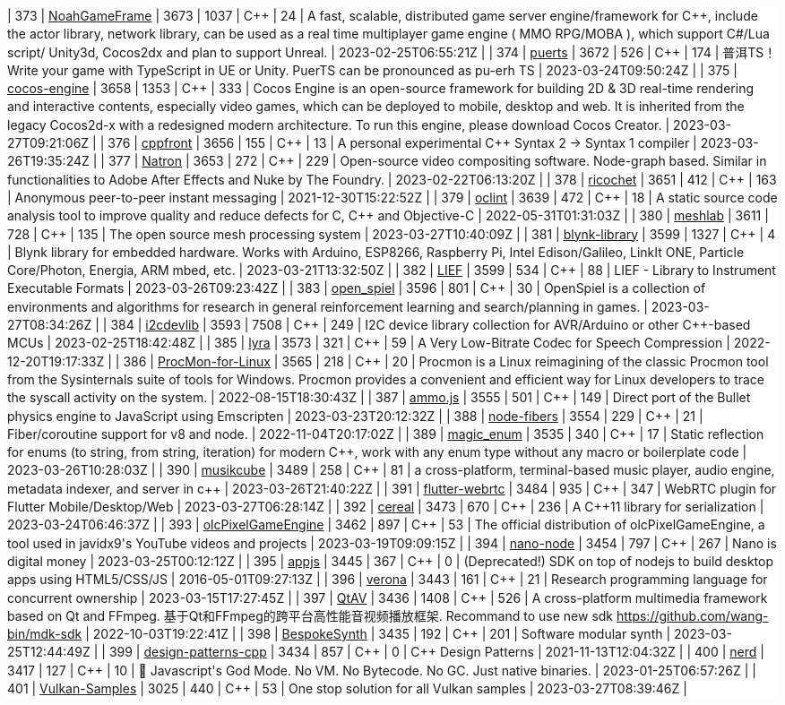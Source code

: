 | 373 | [NoahGameFrame](https://github.com/ketoo/NoahGameFrame) | 3673 | 1037 | C++ | 24 | A fast, scalable, distributed game server engine/framework for C++, include the actor library, network library, can be used as a  real time multiplayer game engine ( MMO RPG/MOBA ), which support C#/Lua script/ Unity3d, Cocos2dx and plan to support Unreal. | 2023-02-25T06:55:21Z |
| 374 | [puerts](https://github.com/Tencent/puerts) | 3672 | 526 | C++ | 174 | 普洱TS！Write your game with TypeScript in UE or Unity. PuerTS can be pronounced as pu-erh TS | 2023-03-24T09:50:24Z |
| 375 | [cocos-engine](https://github.com/cocos/cocos-engine) | 3658 | 1353 | C++ | 333 | Cocos Engine is an open-source framework for building 2D & 3D real-time rendering and interactive contents, especially video games, which can be deployed to mobile, desktop and web. It is inherited from the legacy Cocos2d-x with a redesigned modern architecture. To run this engine, please download Cocos Creator. | 2023-03-27T09:21:06Z |
| 376 | [cppfront](https://github.com/hsutter/cppfront) | 3656 | 155 | C++ | 13 | A personal experimental C++ Syntax 2 -> Syntax 1 compiler | 2023-03-26T19:35:24Z |
| 377 | [Natron](https://github.com/NatronGitHub/Natron) | 3653 | 272 | C++ | 229 | Open-source video compositing software. Node-graph based. Similar in functionalities to Adobe After Effects and Nuke by The Foundry. | 2023-02-22T06:13:20Z |
| 378 | [ricochet](https://github.com/ricochet-im/ricochet) | 3651 | 412 | C++ | 163 | Anonymous peer-to-peer instant messaging | 2021-12-30T15:22:52Z |
| 379 | [oclint](https://github.com/oclint/oclint) | 3639 | 472 | C++ | 18 | A static source code analysis tool to improve quality and reduce defects for C, C++ and Objective-C | 2022-05-31T01:31:03Z |
| 380 | [meshlab](https://github.com/cnr-isti-vclab/meshlab) | 3611 | 728 | C++ | 135 | The open source mesh processing system | 2023-03-27T10:40:09Z |
| 381 | [blynk-library](https://github.com/blynkkk/blynk-library) | 3599 | 1327 | C++ | 4 | Blynk library for embedded hardware. Works with Arduino, ESP8266, Raspberry Pi, Intel Edison/Galileo, LinkIt ONE, Particle Core/Photon, Energia, ARM mbed, etc. | 2023-03-21T13:32:50Z |
| 382 | [LIEF](https://github.com/lief-project/LIEF) | 3599 | 534 | C++ | 88 | LIEF - Library to Instrument Executable Formats | 2023-03-26T09:23:42Z |
| 383 | [open_spiel](https://github.com/deepmind/open_spiel) | 3596 | 801 | C++ | 30 | OpenSpiel is a collection of environments and algorithms for research in general reinforcement learning and search/planning in games. | 2023-03-27T08:34:26Z |
| 384 | [i2cdevlib](https://github.com/jrowberg/i2cdevlib) | 3593 | 7508 | C++ | 249 | I2C device library collection for AVR/Arduino or other C++-based MCUs | 2023-02-25T18:42:48Z |
| 385 | [lyra](https://github.com/google/lyra) | 3573 | 321 | C++ | 59 | A Very Low-Bitrate Codec for Speech Compression | 2022-12-20T19:17:33Z |
| 386 | [ProcMon-for-Linux](https://github.com/Sysinternals/ProcMon-for-Linux) | 3565 | 218 | C++ | 20 | Procmon is a Linux reimagining of the classic Procmon tool from the Sysinternals suite of tools for Windows. Procmon provides a convenient and efficient way for Linux developers to trace the syscall activity on the system. | 2022-08-15T18:30:43Z |
| 387 | [ammo.js](https://github.com/kripken/ammo.js) | 3555 | 501 | C++ | 149 | Direct port of the Bullet physics engine to JavaScript using Emscripten | 2023-03-23T20:12:32Z |
| 388 | [node-fibers](https://github.com/laverdet/node-fibers) | 3554 | 229 | C++ | 21 | Fiber/coroutine support for v8 and node. | 2022-11-04T20:17:02Z |
| 389 | [magic_enum](https://github.com/Neargye/magic_enum) | 3535 | 340 | C++ | 17 | Static reflection for enums (to string, from string, iteration) for modern C++, work with any enum type without any macro or boilerplate code | 2023-03-26T10:28:03Z |
| 390 | [musikcube](https://github.com/clangen/musikcube) | 3489 | 258 | C++ | 81 | a cross-platform, terminal-based music player, audio engine, metadata indexer, and server in c++ | 2023-03-26T21:40:22Z |
| 391 | [flutter-webrtc](https://github.com/flutter-webrtc/flutter-webrtc) | 3484 | 935 | C++ | 347 | WebRTC plugin for Flutter Mobile/Desktop/Web | 2023-03-27T06:28:14Z |
| 392 | [cereal](https://github.com/USCiLab/cereal) | 3473 | 670 | C++ | 236 | A C++11 library for serialization | 2023-03-24T06:46:37Z |
| 393 | [olcPixelGameEngine](https://github.com/OneLoneCoder/olcPixelGameEngine) | 3462 | 897 | C++ | 53 | The official distribution of olcPixelGameEngine, a tool used in javidx9's YouTube videos and projects | 2023-03-19T09:09:15Z |
| 394 | [nano-node](https://github.com/nanocurrency/nano-node) | 3454 | 797 | C++ | 267 | Nano is digital money | 2023-03-25T00:12:12Z |
| 395 | [appjs](https://github.com/appjs/appjs) | 3445 | 367 | C++ | 0 | (Deprecated!) SDK on top of nodejs to build desktop apps using HTML5/CSS/JS | 2016-05-01T09:27:13Z |
| 396 | [verona](https://github.com/microsoft/verona) | 3443 | 161 | C++ | 21 | Research programming language for concurrent ownership | 2023-03-15T17:27:45Z |
| 397 | [QtAV](https://github.com/wang-bin/QtAV) | 3436 | 1408 | C++ | 526 | A cross-platform multimedia framework based on Qt and FFmpeg. 基于Qt和FFmpeg的跨平台高性能音视频播放框架. Recommand to use new sdk https://github.com/wang-bin/mdk-sdk | 2022-10-03T19:22:41Z |
| 398 | [BespokeSynth](https://github.com/BespokeSynth/BespokeSynth) | 3435 | 192 | C++ | 201 | Software modular synth | 2023-03-25T12:44:49Z |
| 399 | [design-patterns-cpp](https://github.com/JakubVojvoda/design-patterns-cpp) | 3434 | 857 | C++ | 0 | C++ Design Patterns | 2021-11-13T12:04:32Z |
| 400 | [nerd](https://github.com/NerdLang/nerd) | 3417 | 127 | C++ | 10 | 🔱 Javascript's God Mode. No VM. No Bytecode. No GC. Just native binaries. | 2023-01-25T06:57:26Z |
| 401 | [Vulkan-Samples](https://github.com/KhronosGroup/Vulkan-Samples) | 3025 | 440 | C++ | 53 | One stop solution for all Vulkan samples | 2023-03-27T08:39:46Z |
